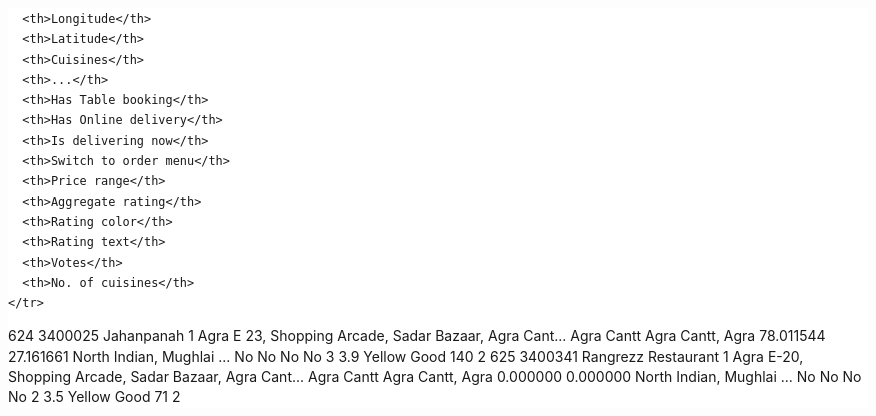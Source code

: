       <th>Longitude</th>
      <th>Latitude</th>
      <th>Cuisines</th>
      <th>...</th>
      <th>Has Table booking</th>
      <th>Has Online delivery</th>
      <th>Is delivering now</th>
      <th>Switch to order menu</th>
      <th>Price range</th>
      <th>Aggregate rating</th>
      <th>Rating color</th>
      <th>Rating text</th>
      <th>Votes</th>
      <th>No. of cuisines</th>
    </tr>
  </thead>
  <tbody>
    <tr>
      <th>624</th>
      <td>3400025</td>
      <td>Jahanpanah</td>
      <td>1</td>
      <td>Agra</td>
      <td>E 23, Shopping Arcade, Sadar Bazaar, Agra Cant...</td>
      <td>Agra Cantt</td>
      <td>Agra Cantt, Agra</td>
      <td>78.011544</td>
      <td>27.161661</td>
      <td>North Indian, Mughlai</td>
      <td>...</td>
      <td>No</td>
      <td>No</td>
      <td>No</td>
      <td>No</td>
      <td>3</td>
      <td>3.9</td>
      <td>Yellow</td>
      <td>Good</td>
      <td>140</td>
      <td>2</td>
    </tr>
    <tr>
      <th>625</th>
      <td>3400341</td>
      <td>Rangrezz Restaurant</td>
      <td>1</td>
      <td>Agra</td>
      <td>E-20, Shopping Arcade, Sadar Bazaar, Agra Cant...</td>
      <td>Agra Cantt</td>
      <td>Agra Cantt, Agra</td>
      <td>0.000000</td>
      <td>0.000000</td>
      <td>North Indian, Mughlai</td>
      <td>...</td>
      <td>No</td>
      <td>No</td>
      <td>No</td>
      <td>No</td>
      <td>2</td>
      <td>3.5</td>
      <td>Yellow</td>
      <td>Good</td>
      <td>71</td>
      <td>2</td>